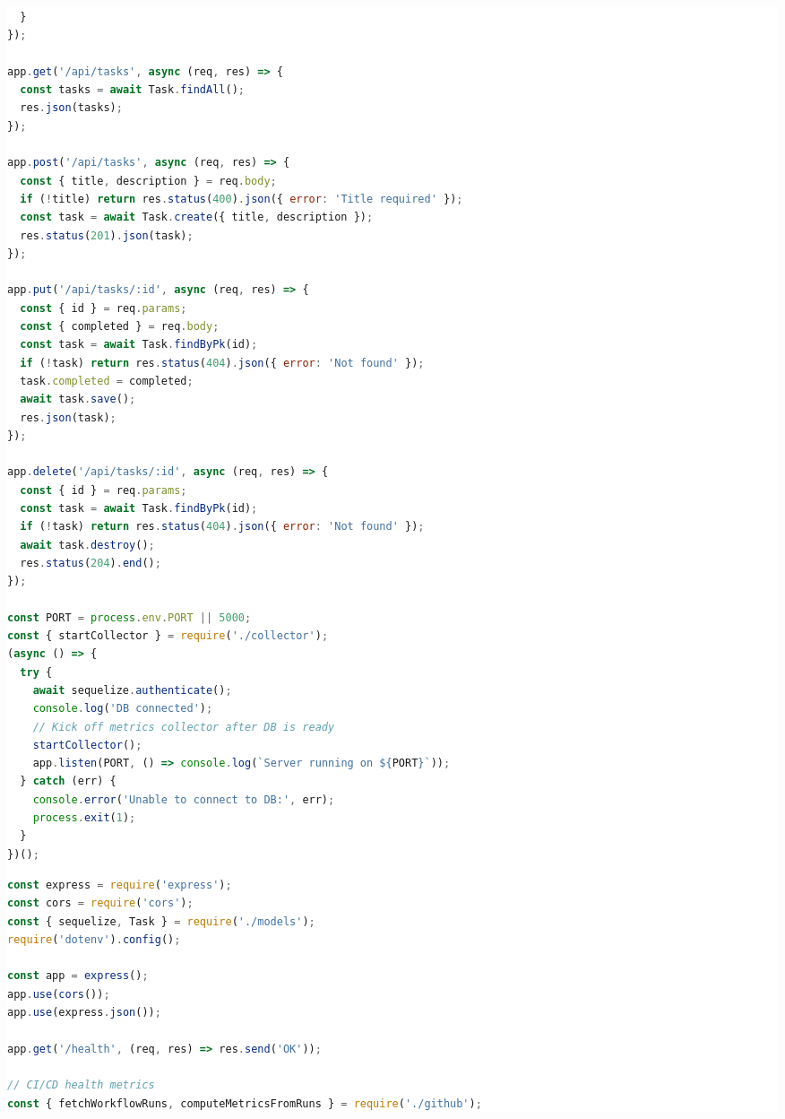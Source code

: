 ```javascript
  }
});

app.get('/api/tasks', async (req, res) => {
  const tasks = await Task.findAll();
  res.json(tasks);
});

app.post('/api/tasks', async (req, res) => {
  const { title, description } = req.body;
  if (!title) return res.status(400).json({ error: 'Title required' });
  const task = await Task.create({ title, description });
  res.status(201).json(task);
});

app.put('/api/tasks/:id', async (req, res) => {
  const { id } = req.params;
  const { completed } = req.body;
  const task = await Task.findByPk(id);
  if (!task) return res.status(404).json({ error: 'Not found' });
  task.completed = completed;
  await task.save();
  res.json(task);
});

app.delete('/api/tasks/:id', async (req, res) => {
  const { id } = req.params;
  const task = await Task.findByPk(id);
  if (!task) return res.status(404).json({ error: 'Not found' });
  await task.destroy();
  res.status(204).end();
});

const PORT = process.env.PORT || 5000;
const { startCollector } = require('./collector');
(async () => {
  try {
    await sequelize.authenticate();
    console.log('DB connected');
    // Kick off metrics collector after DB is ready
    startCollector();
    app.listen(PORT, () => console.log(`Server running on ${PORT}`));
  } catch (err) {
    console.error('Unable to connect to DB:', err);
    process.exit(1);
  }
})();

```

```javascript
const express = require('express');
const cors = require('cors');
const { sequelize, Task } = require('./models');
require('dotenv').config();

const app = express();
app.use(cors());
app.use(express.json());

app.get('/health', (req, res) => res.send('OK'));

// CI/CD health metrics
const { fetchWorkflowRuns, computeMetricsFromRuns } = require('./github');
```